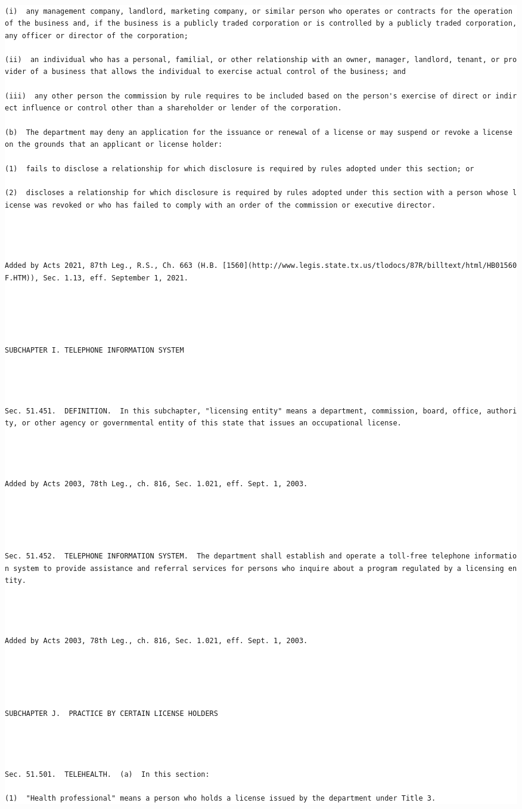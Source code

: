     (i)  any management company, landlord, marketing company, or similar person who operates or contracts for the operation of the business and, if the business is a publicly traded corporation or is controlled by a publicly traded corporation, any officer or director of the corporation;
    
    (ii)  an individual who has a personal, familial, or other relationship with an owner, manager, landlord, tenant, or provider of a business that allows the individual to exercise actual control of the business; and
    
    (iii)  any other person the commission by rule requires to be included based on the person's exercise of direct or indirect influence or control other than a shareholder or lender of the corporation.
    
    (b)  The department may deny an application for the issuance or renewal of a license or may suspend or revoke a license on the grounds that an applicant or license holder:
    
    (1)  fails to disclose a relationship for which disclosure is required by rules adopted under this section; or
    
    (2)  discloses a relationship for which disclosure is required by rules adopted under this section with a person whose license was revoked or who has failed to comply with an order of the commission or executive director.
    
    
    
    
    Added by Acts 2021, 87th Leg., R.S., Ch. 663 (H.B. [1560](http://www.legis.state.tx.us/tlodocs/87R/billtext/html/HB01560F.HTM)), Sec. 1.13, eff. September 1, 2021.
    
    
    
    
    
    SUBCHAPTER I. TELEPHONE INFORMATION SYSTEM
    
      
    
    
    Sec. 51.451.  DEFINITION.  In this subchapter, "licensing entity" means a department, commission, board, office, authority, or other agency or governmental entity of this state that issues an occupational license.
    
    
    
    
    Added by Acts 2003, 78th Leg., ch. 816, Sec. 1.021, eff. Sept. 1, 2003.
    
    
    
    
    
    Sec. 51.452.  TELEPHONE INFORMATION SYSTEM.  The department shall establish and operate a toll-free telephone information system to provide assistance and referral services for persons who inquire about a program regulated by a licensing entity.
    
    
    
    
    Added by Acts 2003, 78th Leg., ch. 816, Sec. 1.021, eff. Sept. 1, 2003.
    
    
    
    
    
    SUBCHAPTER J.  PRACTICE BY CERTAIN LICENSE HOLDERS
    
      
    
    
    Sec. 51.501.  TELEHEALTH.  (a)  In this section:
    
    (1)  "Health professional" means a person who holds a license issued by the department under Title 3.
    